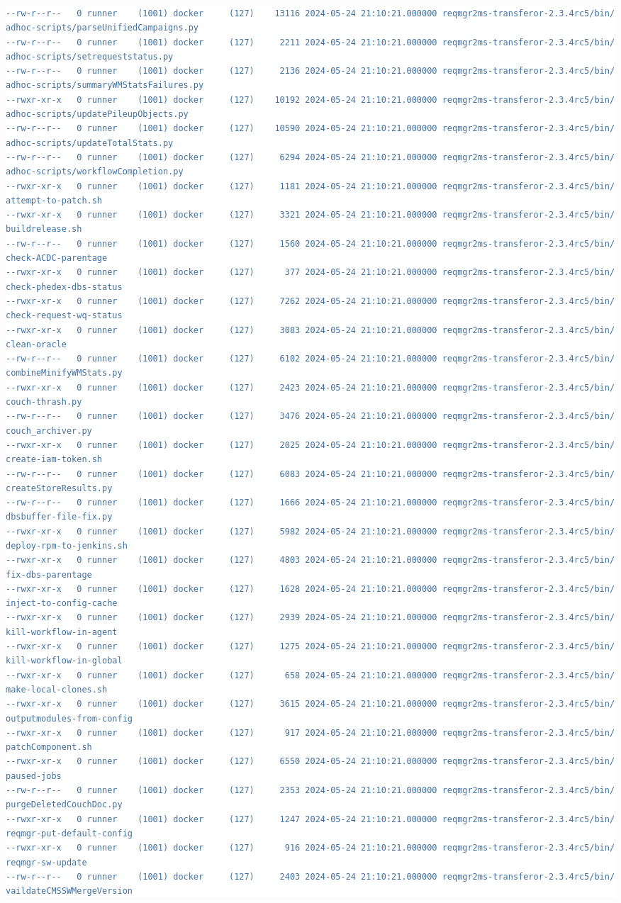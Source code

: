 ```diff
--rw-r--r--   0 runner    (1001) docker     (127)    13116 2024-05-24 21:10:21.000000 reqmgr2ms-transferor-2.3.4rc5/bin/adhoc-scripts/parseUnifiedCampaigns.py
--rw-r--r--   0 runner    (1001) docker     (127)     2211 2024-05-24 21:10:21.000000 reqmgr2ms-transferor-2.3.4rc5/bin/adhoc-scripts/setrequeststatus.py
--rw-r--r--   0 runner    (1001) docker     (127)     2136 2024-05-24 21:10:21.000000 reqmgr2ms-transferor-2.3.4rc5/bin/adhoc-scripts/summaryWMStatsFailures.py
--rwxr-xr-x   0 runner    (1001) docker     (127)    10192 2024-05-24 21:10:21.000000 reqmgr2ms-transferor-2.3.4rc5/bin/adhoc-scripts/updatePileupObjects.py
--rw-r--r--   0 runner    (1001) docker     (127)    10590 2024-05-24 21:10:21.000000 reqmgr2ms-transferor-2.3.4rc5/bin/adhoc-scripts/updateTotalStats.py
--rw-r--r--   0 runner    (1001) docker     (127)     6294 2024-05-24 21:10:21.000000 reqmgr2ms-transferor-2.3.4rc5/bin/adhoc-scripts/workflowCompletion.py
--rwxr-xr-x   0 runner    (1001) docker     (127)     1181 2024-05-24 21:10:21.000000 reqmgr2ms-transferor-2.3.4rc5/bin/attempt-to-patch.sh
--rwxr-xr-x   0 runner    (1001) docker     (127)     3321 2024-05-24 21:10:21.000000 reqmgr2ms-transferor-2.3.4rc5/bin/buildrelease.sh
--rw-r--r--   0 runner    (1001) docker     (127)     1560 2024-05-24 21:10:21.000000 reqmgr2ms-transferor-2.3.4rc5/bin/check-ACDC-parentage
--rwxr-xr-x   0 runner    (1001) docker     (127)      377 2024-05-24 21:10:21.000000 reqmgr2ms-transferor-2.3.4rc5/bin/check-phedex-dbs-status
--rwxr-xr-x   0 runner    (1001) docker     (127)     7262 2024-05-24 21:10:21.000000 reqmgr2ms-transferor-2.3.4rc5/bin/check-request-wq-status
--rwxr-xr-x   0 runner    (1001) docker     (127)     3083 2024-05-24 21:10:21.000000 reqmgr2ms-transferor-2.3.4rc5/bin/clean-oracle
--rw-r--r--   0 runner    (1001) docker     (127)     6102 2024-05-24 21:10:21.000000 reqmgr2ms-transferor-2.3.4rc5/bin/combineMinifyWMStats.py
--rwxr-xr-x   0 runner    (1001) docker     (127)     2423 2024-05-24 21:10:21.000000 reqmgr2ms-transferor-2.3.4rc5/bin/couch-thrash.py
--rw-r--r--   0 runner    (1001) docker     (127)     3476 2024-05-24 21:10:21.000000 reqmgr2ms-transferor-2.3.4rc5/bin/couch_archiver.py
--rwxr-xr-x   0 runner    (1001) docker     (127)     2025 2024-05-24 21:10:21.000000 reqmgr2ms-transferor-2.3.4rc5/bin/create-iam-token.sh
--rw-r--r--   0 runner    (1001) docker     (127)     6083 2024-05-24 21:10:21.000000 reqmgr2ms-transferor-2.3.4rc5/bin/createStoreResults.py
--rw-r--r--   0 runner    (1001) docker     (127)     1666 2024-05-24 21:10:21.000000 reqmgr2ms-transferor-2.3.4rc5/bin/dbsbuffer-file-fix.py
--rwxr-xr-x   0 runner    (1001) docker     (127)     5982 2024-05-24 21:10:21.000000 reqmgr2ms-transferor-2.3.4rc5/bin/deploy-rpm-to-jenkins.sh
--rwxr-xr-x   0 runner    (1001) docker     (127)     4803 2024-05-24 21:10:21.000000 reqmgr2ms-transferor-2.3.4rc5/bin/fix-dbs-parentage
--rwxr-xr-x   0 runner    (1001) docker     (127)     1628 2024-05-24 21:10:21.000000 reqmgr2ms-transferor-2.3.4rc5/bin/inject-to-config-cache
--rwxr-xr-x   0 runner    (1001) docker     (127)     2939 2024-05-24 21:10:21.000000 reqmgr2ms-transferor-2.3.4rc5/bin/kill-workflow-in-agent
--rwxr-xr-x   0 runner    (1001) docker     (127)     1275 2024-05-24 21:10:21.000000 reqmgr2ms-transferor-2.3.4rc5/bin/kill-workflow-in-global
--rwxr-xr-x   0 runner    (1001) docker     (127)      658 2024-05-24 21:10:21.000000 reqmgr2ms-transferor-2.3.4rc5/bin/make-local-clones.sh
--rwxr-xr-x   0 runner    (1001) docker     (127)     3615 2024-05-24 21:10:21.000000 reqmgr2ms-transferor-2.3.4rc5/bin/outputmodules-from-config
--rwxr-xr-x   0 runner    (1001) docker     (127)      917 2024-05-24 21:10:21.000000 reqmgr2ms-transferor-2.3.4rc5/bin/patchComponent.sh
--rwxr-xr-x   0 runner    (1001) docker     (127)     6550 2024-05-24 21:10:21.000000 reqmgr2ms-transferor-2.3.4rc5/bin/paused-jobs
--rw-r--r--   0 runner    (1001) docker     (127)     2353 2024-05-24 21:10:21.000000 reqmgr2ms-transferor-2.3.4rc5/bin/purgeDeletedCouchDoc.py
--rwxr-xr-x   0 runner    (1001) docker     (127)     1247 2024-05-24 21:10:21.000000 reqmgr2ms-transferor-2.3.4rc5/bin/reqmgr-put-default-config
--rwxr-xr-x   0 runner    (1001) docker     (127)      916 2024-05-24 21:10:21.000000 reqmgr2ms-transferor-2.3.4rc5/bin/reqmgr-sw-update
--rw-r--r--   0 runner    (1001) docker     (127)     2403 2024-05-24 21:10:21.000000 reqmgr2ms-transferor-2.3.4rc5/bin/vaildateCMSSWMergeVersion
```
